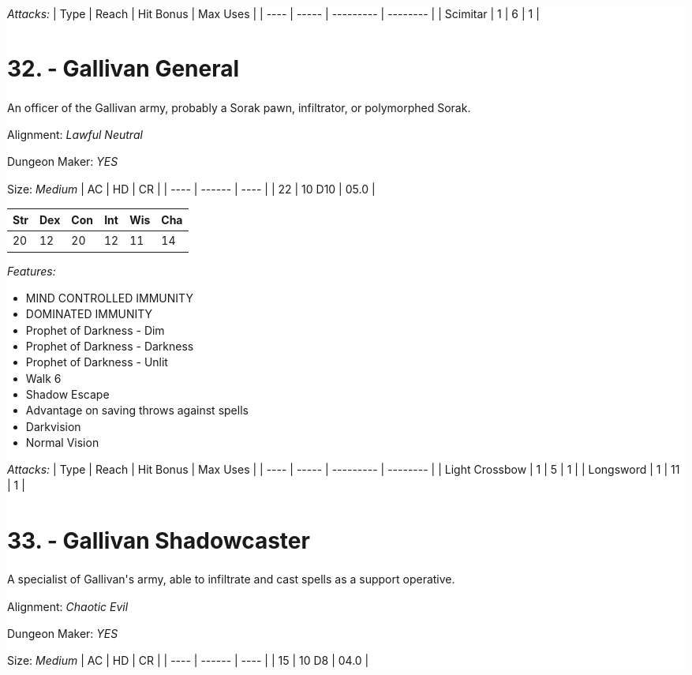 
*Attacks:*
| Type | Reach | Hit Bonus | Max Uses |
| ---- | ----- | --------- | -------- |
| Scimitar | 1 | 6 | 1 |


# 32. - Gallivan General

An officer of the Gallivan army, probably a Sorak pawn, infiltrator, or polymorphed Sorak.

Alignment: *Lawful Neutral* 

Dungeon Maker: *YES* 

Size: *Medium* 
|  AC  |   HD   |  CR  |
| ---- | ------ | ---- |
|  22  | 10 D10 | 05.0 |

| Str | Dex | Con | Int | Wis | Cha |
| --- | --- | --- | --- | --- | --- |
|  20 |  12 |  20 |  12 |  11 |  14 |

*Features:*
* MIND CONTROLLED IMMUNITY
* DOMINATED IMMUNITY
* Prophet of Darkness - Dim
* Prophet of Darkness - Darkness
* Prophet of Darkness - Unlit
* Walk 6
* Shadow Escape
* Advantage on saving throws against spells
* Darkvision
* Normal Vision

*Attacks:*
| Type | Reach | Hit Bonus | Max Uses |
| ---- | ----- | --------- | -------- |
| Light Crossbow | 1 | 5 | 1 |
| Longsword | 1 | 11 | 1 |


# 33. - Gallivan Shadowcaster

A specialist of Gallivan's army, able to infiltrate and cast spells as a support operative.

Alignment: *Chaotic Evil* 

Dungeon Maker: *YES* 

Size: *Medium* 
|  AC  |   HD   |  CR  |
| ---- | ------ | ---- |
|  15  | 10 D8 | 04.0 |

